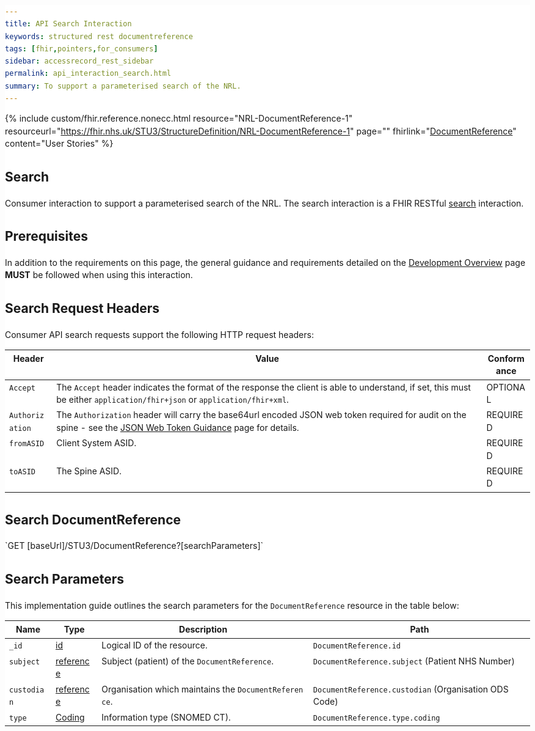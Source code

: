 ```yaml
---
title: API Search Interaction
keywords: structured rest documentreference
tags: [fhir,pointers,for_consumers]
sidebar: accessrecord_rest_sidebar
permalink: api_interaction_search.html
summary: To support a parameterised search of the NRL.
---
```


{% include custom/fhir.reference.nonecc.html resource="NRL-DocumentReference-1" resourceurl="https://fhir.nhs.uk/STU3/StructureDefinition/NRL-DocumentReference-1" page="" fhirlink="[DocumentReference](https://www.hl7.org/fhir/STU3/documentreference.html)" content="User Stories" %}

## Search

Consumer interaction to support a parameterised search of the NRL. The search interaction is a FHIR RESTful [search](https://www.hl7.org/fhir/STU3/http.html#search) interaction.

## Prerequisites

In addition to the requirements on this page, the general guidance and requirements detailed on the [Development Overview](development_overview.html) page **MUST** be followed when using this interaction.

## Search Request Headers

Consumer API search requests support the following HTTP request headers:

|Header|Value|Conformance|
|------|-----|-----------|
| `Accept` | The `Accept` header indicates the format of the response the client is able to understand, if set, this must be either `application/fhir+json` or `application/fhir+xml`. | OPTIONAL |
| `Authorization` | The `Authorization` header will carry the base64url encoded JSON web token required for audit on the spine - see the [JSON Web Token Guidance](guidance_jwt.html) page for details. | REQUIRED |
| `fromASID` | Client System ASID. | REQUIRED |
| `toASID` | The Spine ASID. | REQUIRED |

## Search DocumentReference

<div markdown="span" class="alert alert-success" role="alert">
`GET [baseUrl]/STU3/DocumentReference?[searchParameters]`
</div>

## Search Parameters

This implementation guide outlines the search parameters for the `DocumentReference` resource in the table below:

|Name|Type|Description|Path|
|----|----|-----------|----|
|`_id`|[id](http://hl7.org/fhir/stu3/datatypes.html#id)|Logical ID of the resource.|`DocumentReference.id`|
|`subject`|[reference](https://www.hl7.org/fhir/STU3/references.html)|Subject (patient) of the `DocumentReference`.|`DocumentReference.subject` (Patient NHS Number)|
|`custodian`|[reference](https://www.hl7.org/fhir/STU3/references.html)|Organisation which maintains the `DocumentReference`.|`DocumentReference.custodian` (Organisation ODS Code)|
|`type`|[Coding](http://hl7.org/fhir/stu3/datatypes.html#coding)|Information type (SNOMED CT).|`DocumentReference.type.coding`|
